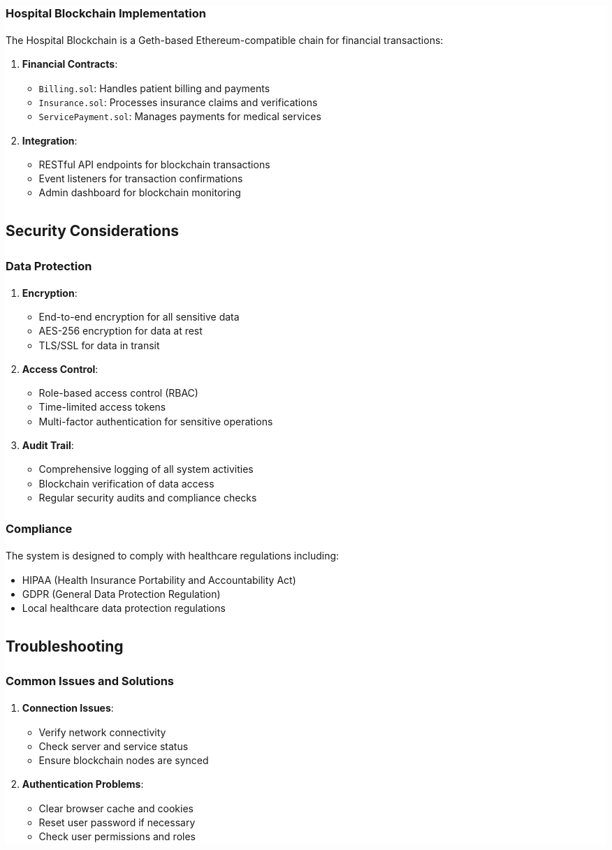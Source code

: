### Hospital Blockchain Implementation

The Hospital Blockchain is a Geth-based Ethereum-compatible chain for financial transactions:

1. **Financial Contracts**:
   - `Billing.sol`: Handles patient billing and payments
   - `Insurance.sol`: Processes insurance claims and verifications
   - `ServicePayment.sol`: Manages payments for medical services

2. **Integration**:
   - RESTful API endpoints for blockchain transactions
   - Event listeners for transaction confirmations
   - Admin dashboard for blockchain monitoring

## Security Considerations

### Data Protection

1. **Encryption**:
   - End-to-end encryption for all sensitive data
   - AES-256 encryption for data at rest
   - TLS/SSL for data in transit

2. **Access Control**:
   - Role-based access control (RBAC)
   - Time-limited access tokens
   - Multi-factor authentication for sensitive operations

3. **Audit Trail**:
   - Comprehensive logging of all system activities
   - Blockchain verification of data access
   - Regular security audits and compliance checks

### Compliance

The system is designed to comply with healthcare regulations including:

- HIPAA (Health Insurance Portability and Accountability Act)
- GDPR (General Data Protection Regulation)
- Local healthcare data protection regulations

## Troubleshooting

### Common Issues and Solutions

1. **Connection Issues**:
   - Verify network connectivity
   - Check server and service status
   - Ensure blockchain nodes are synced

2. **Authentication Problems**:
   - Clear browser cache and cookies
   - Reset user password if necessary
   - Check user permissions and roles

